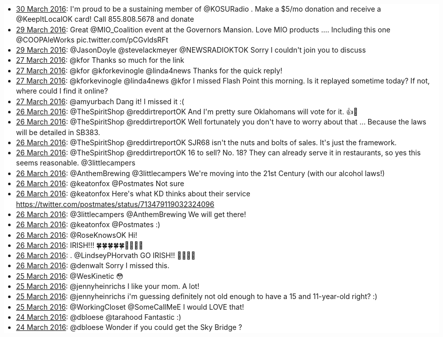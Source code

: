 * [30 March 2016](https://web.archive.org/web/20160403014515/https://twitter.com/stephaniebice/status/715167620639514624): I'm proud to be a sustaining member of  @KOSURadio . Make a $5/mo donation and receive a  @KeepItLocalOK  card! Call 855.808.5678 and donate
* [29 March 2016](https://web.archive.org/web/20160403014517/https://twitter.com/stephaniebice/status/714958216199741441): Great  @MIO_Coalition  event at the Governors Mansion. Love MIO products .... Including this one  @COOPAleWorks   pic.twitter.com/pCGvldsRFt
* [29 March 2016](https://web.archive.org/web/20160403014521/https://twitter.com/stephaniebice/status/714921194722500608): @JasonDoyle   @stevelackmeyer   @NEWSRADIOKTOK  Sorry I couldn't join you to discuss
* [27 March 2016](https://web.archive.org/web/20160403021134/https://twitter.com/stephaniebice/status/714126719825747968): @kfor  Thanks so much for the link
* [27 March 2016](https://web.archive.org/web/20160403021134/https://twitter.com/stephaniebice/status/714126719825747968): @kfor   @kforkevinogle   @linda4news  Thanks for the quick reply!
* [27 March 2016](https://web.archive.org/web/20160403021134/https://twitter.com/stephaniebice/status/714126719825747968): @kforkevinogle   @linda4news   @kfor  I missed Flash Point this morning. Is it replayed sometime today? If not, where could I find it online?
* [27 March 2016](https://web.archive.org/web/20160403021136/https://twitter.com/stephaniebice/status/714114027337572353): @amyurbach  Dang it! I missed it :(
* [26 March 2016](https://web.archive.org/web/20160403021137/https://twitter.com/stephaniebice/status/713868115273064448): @TheSpiritShop   @reddirtreportOK  And I'm pretty sure Oklahomans will vote for it. 👍🍻
* [26 March 2016](https://web.archive.org/web/20160403021151/https://twitter.com/stephaniebice/status/713853176563130368): @TheSpiritShop   @reddirtreportOK  Well fortunately you don't have to worry about that ... Because the laws will be detailed in SB383.
* [26 March 2016](https://web.archive.org/web/20160403021151/https://twitter.com/stephaniebice/status/713853176563130368): @TheSpiritShop   @reddirtreportOK  SJR68 isn't the nuts and bolts of sales. It's just the framework.
* [26 March 2016](https://web.archive.org/web/20160403021151/https://twitter.com/stephaniebice/status/713853176563130368): @TheSpiritShop   @reddirtreportOK  16 to sell? No. 18? They can already serve it in restaurants, so yes this seems reasonable.  @3littlecampers
* [26 March 2016](https://web.archive.org/web/20160403021151/https://twitter.com/stephaniebice/status/713853176563130368): @AnthemBrewing   @3littlecampers  We're moving into the 21st Century (with our alcohol laws!)
* [26 March 2016](https://web.archive.org/web/20160403021152/https://twitter.com/stephaniebice/status/713852517763776512): @keatonfox   @Postmates  Not sure
* [26 March 2016](https://web.archive.org/web/20160403021148/https://twitter.com/stephaniebice/status/713853362857332736): @keatonfox  Here's what KD thinks about their service   https://twitter.com/postmates/status/713479119032324096
* [26 March 2016](https://web.archive.org/web/20160403021151/https://twitter.com/stephaniebice/status/713853176563130368): @3littlecampers   @AnthemBrewing  We will get there!
* [26 March 2016](https://web.archive.org/web/20160403021152/https://twitter.com/stephaniebice/status/713852517763776512): @keatonfox   @Postmates  :)
* [26 March 2016](https://web.archive.org/web/20160403021154/https://twitter.com/stephaniebice/status/713776600844664832): @RoseKnowsOK  Hi!
* [26 March 2016](https://web.archive.org/web/20160403014526/https://twitter.com/stephaniebice/status/713538802992558080): IRISH!!! 🍀🍀🍀🍀🍀🏀🏀🏀🏀
* [26 March 2016](https://web.archive.org/web/20160403014528/https://twitter.com/stephaniebice/status/713531222354309120): .  @LindseyPHorvath  GO IRISH!! 🏀🏀🍀🍀
* [26 March 2016](https://web.archive.org/web/20160403021156/https://twitter.com/stephaniebice/status/713531062589108226): @denwalt  Sorry I missed this.
* [25 March 2016](https://web.archive.org/web/20160403021157/https://twitter.com/stephaniebice/status/713507727067127808): @WesKinetic  😳
* [25 March 2016](https://web.archive.org/web/20160403021201/https://twitter.com/stephaniebice/status/713486074304180226): @jennyheinrichs  I like your mom. A lot!
* [25 March 2016](https://web.archive.org/web/20160403021201/https://twitter.com/stephaniebice/status/713486074304180226): @jennyheinrichs  i'm guessing definitely not old enough to have a 15 and 11-year-old right? :)
* [25 March 2016](https://web.archive.org/web/20160403023545/https://twitter.com/stephaniebice/status/713184718808743938): @WorkingCloset   @SomeCallMeE  I would LOVE that!
* [24 March 2016](https://web.archive.org/web/20160403023549/https://twitter.com/stephaniebice/status/712999528442437632): @dbloese   @tarahood  Fantastic :)
* [24 March 2016](https://web.archive.org/web/20160403023549/https://twitter.com/stephaniebice/status/712999528442437632): @dbloese  Wonder if you could get the Sky Bridge ?